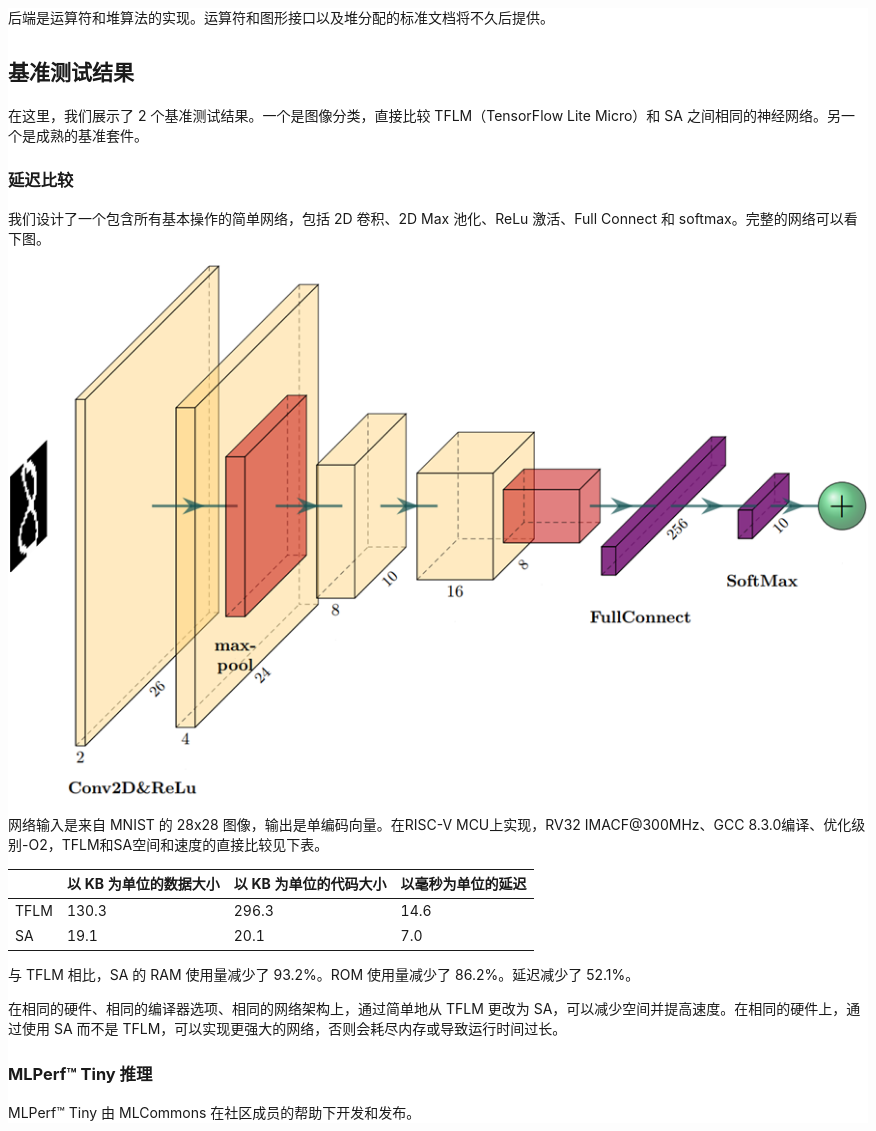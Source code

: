 后端是运算符和堆算法的实现。运算符和图形接口以及堆分配的标准文档将不久后提供。

## 基准测试结果
在这里，我们展示了 2 个基准测试结果。一个是图像分类，直接比较 TFLM（TensorFlow Lite Micro）和 SA 之间相同的神经网络。另一个是成熟的基准套件。

### 延迟比较
我们设计了一个包含所有基本操作的简单网络，包括 2D 卷积、2D Max 池化、ReLu 激活、Full Connect 和 softmax。完整的网络可以看下图。

![mnist](bin/res/mnst.png)

网络输入是来自 MNIST 的 28x28 图像，输出是单编码向量。在RISC-V MCU上实现，RV32 IMACF@300MHz、GCC 8.3.0编译、优化级别-O2，TFLM和SA空间和速度的直接比较见下表。

|   | 以 KB 为单位的数据大小 | 以 KB 为单位的代码大小 | 以毫秒为单位的延迟 |
|---|---|---|---|
| TFLM  | 130.3  |  296.3 | 14.6  |
| SA  | 19.1  | 20.1  |  7.0 |

与 TFLM 相比，SA 的 RAM 使用量减少了 93.2%。ROM 使用量减少了 86.2%。延迟减少了 52.1%。

在相同的硬件、相同的编译器选项、相同的网络架构上，通过简单地从 TFLM 更改为 SA，可以减少空间并提高速度。在相同的硬件上，通过使用 SA 而不是 TFLM，可以实现更强大的网络，否则会耗尽内存或导致运行时间过长。

### MLPerf:tm: Tiny 推理
MLPerf:tm: Tiny 由 MLCommons 在社区成员的帮助下开发和发布。
